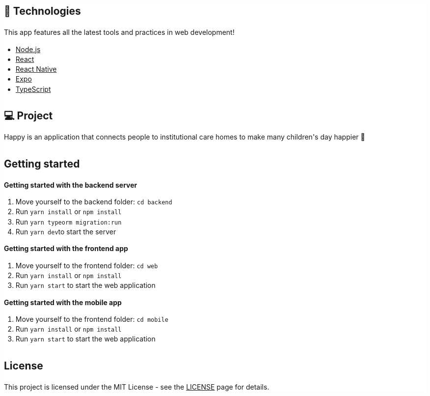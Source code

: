 ## 🚀 Technologies

This app features all the latest tools and practices in web development!

- [Node.js](https://nodejs.org/en/)
- [React](https://reactjs.org)
- [React Native](https://facebook.github.io/react-native/)
- [Expo](https://expo.io/)
- [TypeScript](https://www.typescriptlang.org/)

## 💻 Project

Happy is an application that connects people to institutional care homes to make many children's day happier 💜

## Getting started

**Getting started with the backend server**

1. Move yourself to the backend folder: `cd backend`
2. Run `yarn install` or `npm install`
3. Run `yarn typeorm migration:run`
4. Run `yarn dev`to start the server

**Getting started with the frontend app**

1. Move yourself to the frontend folder: `cd web`
2. Run `yarn install` or `npm install`
3. Run `yarn start` to start the web application

**Getting started with the mobile app**

1. Move yourself to the frontend folder: `cd mobile`
2. Run `yarn install` or `npm install`
3. Run `yarn start` to start the web application

## License

This project is licensed under the MIT License - see the [LICENSE](https://opensource.org/licenses/MIT) page for details.
